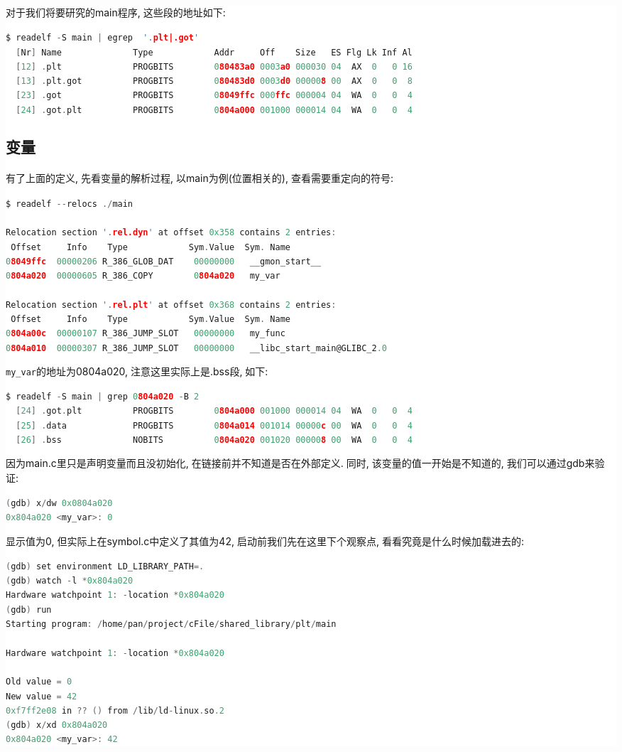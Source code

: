 对于我们将要研究的main程序, 这些段的地址如下:

```c
$ readelf -S main | egrep  '.plt|.got'
  [Nr] Name              Type            Addr     Off    Size   ES Flg Lk Inf Al
  [12] .plt              PROGBITS        080483a0 0003a0 000030 04  AX  0   0 16
  [13] .plt.got          PROGBITS        080483d0 0003d0 000008 00  AX  0   0  8
  [23] .got              PROGBITS        08049ffc 000ffc 000004 04  WA  0   0  4
  [24] .got.plt          PROGBITS        0804a000 001000 000014 04  WA  0   0  4
```
## 变量
有了上面的定义, 先看变量的解析过程, 以main为例(位置相关的), 查看需要重定向的符号:

```c
$ readelf --relocs ./main

Relocation section '.rel.dyn' at offset 0x358 contains 2 entries:
 Offset     Info    Type            Sym.Value  Sym. Name
08049ffc  00000206 R_386_GLOB_DAT    00000000   __gmon_start__
0804a020  00000605 R_386_COPY        0804a020   my_var

Relocation section '.rel.plt' at offset 0x368 contains 2 entries:
 Offset     Info    Type            Sym.Value  Sym. Name
0804a00c  00000107 R_386_JUMP_SLOT   00000000   my_func
0804a010  00000307 R_386_JUMP_SLOT   00000000   __libc_start_main@GLIBC_2.0
```

`my_var`的地址为0804a020, 注意这里实际上是.bss段, 如下:

```c
$ readelf -S main | grep 0804a020 -B 2
  [24] .got.plt          PROGBITS        0804a000 001000 000014 04  WA  0   0  4
  [25] .data             PROGBITS        0804a014 001014 00000c 00  WA  0   0  4
  [26] .bss              NOBITS          0804a020 001020 000008 00  WA  0   0  4
```

因为main.c里只是声明变量而且没初始化, 在链接前并不知道是否在外部定义. 同时, 该变量的值一开始是不知道的, 我们可以通过gdb来验证:

```c
(gdb) x/dw 0x0804a020
0x804a020 <my_var>:	0
```

显示值为0, 但实际上在symbol.c中定义了其值为42, 启动前我们先在这里下个观察点, 看看究竟是什么时候加载进去的:

```c
(gdb) set environment LD_LIBRARY_PATH=.
(gdb) watch -l *0x804a020
Hardware watchpoint 1: -location *0x804a020
(gdb) run
Starting program: /home/pan/project/cFile/shared_library/plt/main 

Hardware watchpoint 1: -location *0x804a020

Old value = 0
New value = 42
0xf7ff2e08 in ?? () from /lib/ld-linux.so.2
(gdb) x/xd 0x804a020
0x804a020 <my_var>:	42
```
